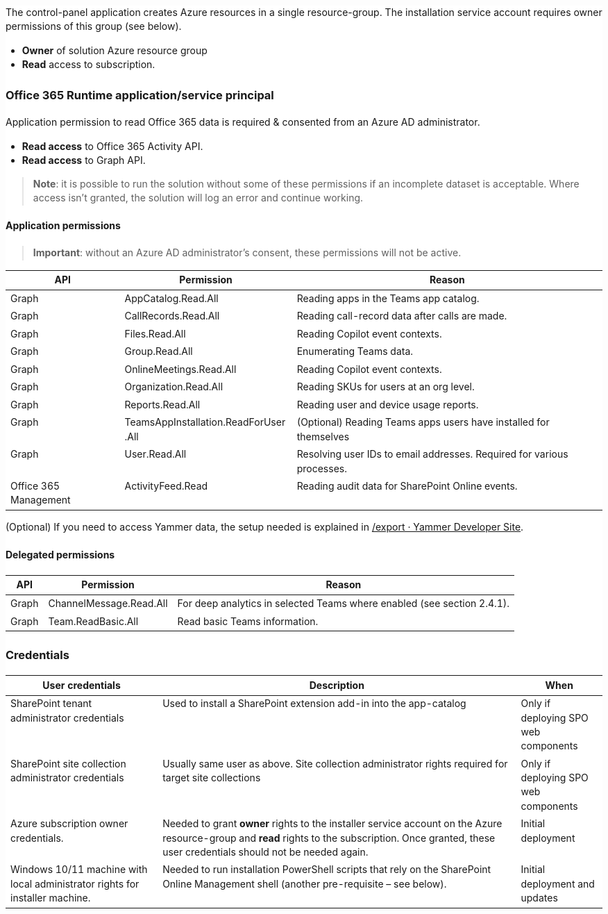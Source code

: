 The control-panel application creates Azure resources in a single resource-group. The installation service account requires owner permissions of this group (see below).

* **Owner** of solution Azure resource group
* **Read** access to subscription.

### Office 365 Runtime application/service principal

Application permission to read Office 365 data is required & consented from an Azure AD administrator.

* **Read access** to Office 365 Activity API.
* **Read access** to Graph API.

>**Note**: it is possible to run the solution without some of these permissions if an incomplete dataset is acceptable. Where access isn’t granted, the solution will log an error and continue working.

#### Application permissions

>**Important**: without an Azure AD administrator’s consent, these permissions will not be active.

API | Permission | Reason
-|-|-
Graph | AppCatalog.Read.All | Reading apps in the Teams app catalog.
Graph | CallRecords.Read.All | Reading call-record data after calls are made.
Graph | Files.Read.All | Reading Copilot event contexts.
Graph | Group.Read.All | Enumerating Teams data.
Graph | OnlineMeetings.Read.All | Reading Copilot event contexts.
Graph | Organization.Read.All | Reading SKUs for users at an org level.
Graph | Reports.Read.All | Reading user and device usage reports.
Graph | TeamsAppInstallation.ReadForUser.All | (Optional) Reading Teams apps users have installed for themselves
Graph | User.Read.All | Resolving user IDs to email addresses. Required for various processes.
Office 365 Management | ActivityFeed.Read | Reading audit data for SharePoint Online events.

(Optional) If you need to access Yammer data, the setup needed is explained in [/export · Yammer Developer Site](https://developer.yammer.com/docs/data-export-api).

#### Delegated permissions

API | Permission | Reason
-|-|-
Graph | ChannelMessage.Read.All | For deep analytics in selected Teams where enabled (see section 2.4.1).
Graph | Team.ReadBasic.All | Read basic Teams information.

### Credentials

User credentials | Description | When
-|-|-
SharePoint tenant administrator credentials | Used to install a SharePoint extension add-in into the app-catalog | Only if deploying SPO web components
SharePoint site collection administrator credentials | Usually same user as above. Site collection administrator rights required for target site collections | Only if deploying SPO web components
Azure subscription owner credentials. | Needed to grant **owner** rights to the installer service account on the Azure resource-group and **read** rights to the subscription.  Once granted, these user credentials should not be needed again. | Initial deployment
Windows 10/11 machine with local administrator rights for installer machine. | Needed to run installation PowerShell scripts that rely on the SharePoint Online Management shell (another pre-requisite – see below). | Initial deployment and updates
